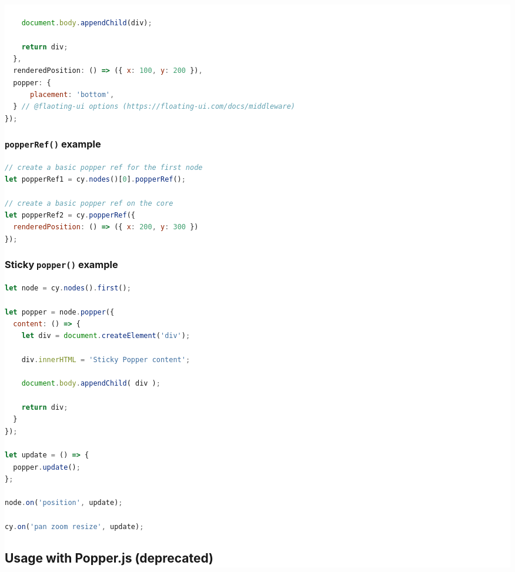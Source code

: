 ``` js		

    document.body.appendChild(div);

    return div;
  },
  renderedPosition: () => ({ x: 100, y: 200 }),
  popper: {
      placement: 'bottom',
  } // @flaoting-ui options (https://floating-ui.com/docs/middleware)
});
```

### `popperRef()` example

``` js
// create a basic popper ref for the first node
let popperRef1 = cy.nodes()[0].popperRef();

// create a basic popper ref on the core
let popperRef2 = cy.popperRef({
  renderedPosition: () => ({ x: 200, y: 300 })
});
```

### Sticky `popper()` example

```js
let node = cy.nodes().first();

let popper = node.popper({
  content: () => {
    let div = document.createElement('div');

    div.innerHTML = 'Sticky Popper content';

    document.body.appendChild( div );

    return div;
  }
});

let update = () => {
  popper.update();
};

node.on('position', update);

cy.on('pan zoom resize', update);
```

## Usage with Popper.js (deprecated)
